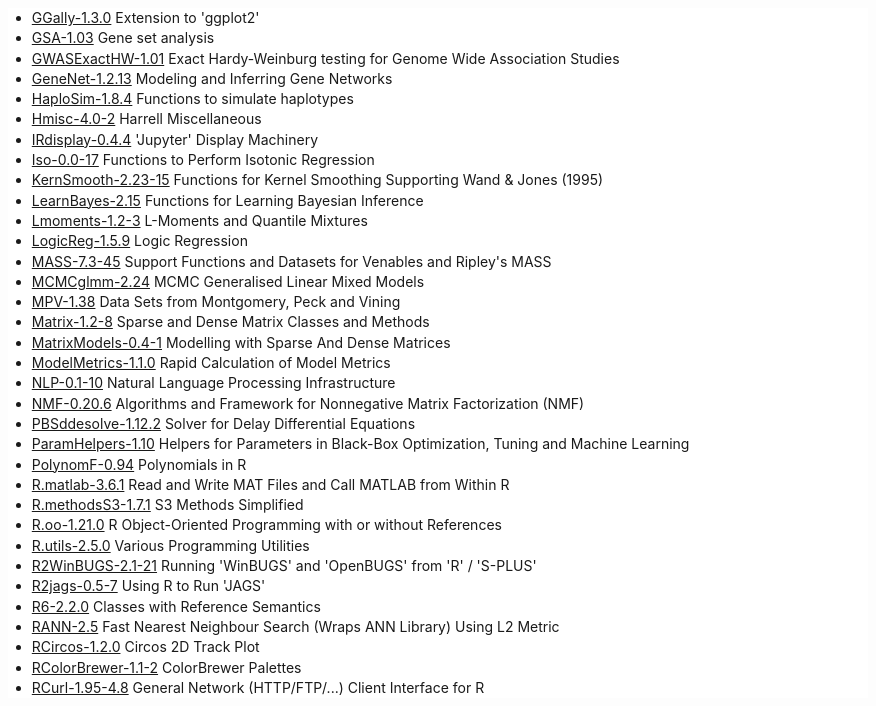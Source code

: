   * [GGally-1.3.0](https://cran.r-project.org/web/packages/GGally/index.html) Extension to 'ggplot2'
  * [GSA-1.03](https://cran.r-project.org/web/packages/GSA/index.html) Gene set analysis
  * [GWASExactHW-1.01](https://cran.r-project.org/web/packages/GWASExactHW/index.html) Exact Hardy-Weinburg testing for Genome Wide Association Studies
  * [GeneNet-1.2.13](https://cran.r-project.org/web/packages/GeneNet/index.html) Modeling and Inferring Gene Networks
  * [HaploSim-1.8.4](https://cran.r-project.org/web/packages/HaploSim/index.html) Functions to simulate haplotypes
  * [Hmisc-4.0-2](https://cran.r-project.org/web/packages/Hmisc/index.html) Harrell Miscellaneous
  * [IRdisplay-0.4.4](https://cran.r-project.org/web/packages/IRdisplay/index.html) 'Jupyter' Display Machinery
  * [Iso-0.0-17](https://cran.r-project.org/web/packages/Iso/index.html) Functions to Perform Isotonic Regression
  * [KernSmooth-2.23-15](https://cran.r-project.org/web/packages/KernSmooth/index.html) Functions for Kernel Smoothing Supporting Wand & Jones (1995)
  * [LearnBayes-2.15](https://cran.r-project.org/web/packages/LearnBayes/index.html) Functions for Learning Bayesian Inference
  * [Lmoments-1.2-3](https://cran.r-project.org/web/packages/Lmoments/index.html) L-Moments and Quantile Mixtures
  * [LogicReg-1.5.9](https://cran.r-project.org/web/packages/LogicReg/index.html) Logic Regression
  * [MASS-7.3-45](https://cran.r-project.org/web/packages/MASS/index.html) Support Functions and Datasets for Venables and Ripley's MASS
  * [MCMCglmm-2.24](https://cran.r-project.org/web/packages/MCMCglmm/index.html) MCMC Generalised Linear Mixed Models
  * [MPV-1.38](https://cran.r-project.org/web/packages/MPV/index.html) Data Sets from Montgomery, Peck and Vining
  * [Matrix-1.2-8](https://cran.r-project.org/web/packages/Matrix/index.html) Sparse and Dense Matrix Classes and Methods
  * [MatrixModels-0.4-1](https://cran.r-project.org/web/packages/MatrixModels/index.html) Modelling with Sparse And Dense Matrices
  * [ModelMetrics-1.1.0](https://cran.r-project.org/web/packages/ModelMetrics/index.html) Rapid Calculation of Model Metrics
  * [NLP-0.1-10](https://cran.r-project.org/web/packages/NLP/index.html) Natural Language Processing Infrastructure
  * [NMF-0.20.6](https://cran.r-project.org/web/packages/NMF/index.html) Algorithms and Framework for Nonnegative Matrix Factorization
(NMF)
  * [PBSddesolve-1.12.2](https://cran.r-project.org/web/packages/PBSddesolve/index.html) Solver for Delay Differential Equations
  * [ParamHelpers-1.10](https://cran.r-project.org/web/packages/ParamHelpers/index.html) Helpers for Parameters in Black-Box Optimization, Tuning and
Machine Learning
  * [PolynomF-0.94](https://cran.r-project.org/web/packages/PolynomF/index.html) Polynomials in R
  * [R.matlab-3.6.1](https://cran.r-project.org/web/packages/R.matlab/index.html) Read and Write MAT Files and Call MATLAB from Within R
  * [R.methodsS3-1.7.1](https://cran.r-project.org/web/packages/R.methodsS3/index.html) S3 Methods Simplified
  * [R.oo-1.21.0](https://cran.r-project.org/web/packages/R.oo/index.html) R Object-Oriented Programming with or without References
  * [R.utils-2.5.0](https://cran.r-project.org/web/packages/R.utils/index.html) Various Programming Utilities
  * [R2WinBUGS-2.1-21](https://cran.r-project.org/web/packages/R2WinBUGS/index.html) Running 'WinBUGS' and 'OpenBUGS' from 'R' / 'S-PLUS'
  * [R2jags-0.5-7](https://cran.r-project.org/web/packages/R2jags/index.html) Using R to Run 'JAGS'
  * [R6-2.2.0](https://cran.r-project.org/web/packages/R6/index.html) Classes with Reference Semantics
  * [RANN-2.5](https://cran.r-project.org/web/packages/RANN/index.html) Fast Nearest Neighbour Search (Wraps ANN Library) Using L2
Metric
  * [RCircos-1.2.0](https://cran.r-project.org/web/packages/RCircos/index.html) Circos 2D Track Plot
  * [RColorBrewer-1.1-2](https://cran.r-project.org/web/packages/RColorBrewer/index.html) ColorBrewer Palettes
  * [RCurl-1.95-4.8](https://cran.r-project.org/web/packages/RCurl/index.html) General Network (HTTP/FTP/...) Client Interface for R